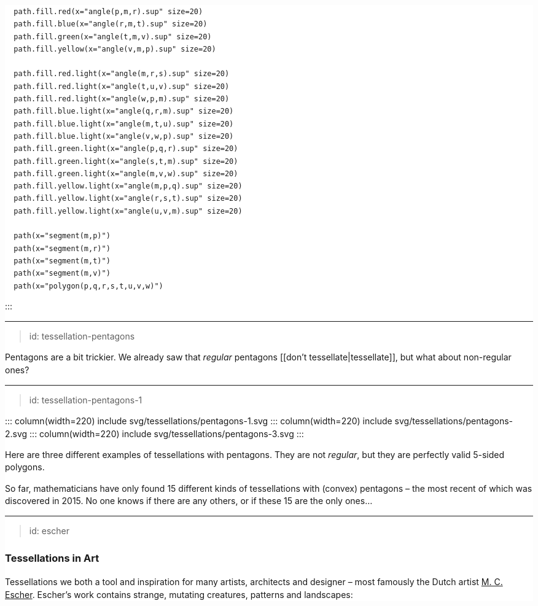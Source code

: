       path.fill.red(x="angle(p,m,r).sup" size=20)
      path.fill.blue(x="angle(r,m,t).sup" size=20)
      path.fill.green(x="angle(t,m,v).sup" size=20)
      path.fill.yellow(x="angle(v,m,p).sup" size=20)

      path.fill.red.light(x="angle(m,r,s).sup" size=20)
      path.fill.red.light(x="angle(t,u,v).sup" size=20)
      path.fill.red.light(x="angle(w,p,m).sup" size=20)
      path.fill.blue.light(x="angle(q,r,m).sup" size=20)
      path.fill.blue.light(x="angle(m,t,u).sup" size=20)
      path.fill.blue.light(x="angle(v,w,p).sup" size=20)
      path.fill.green.light(x="angle(p,q,r).sup" size=20)
      path.fill.green.light(x="angle(s,t,m).sup" size=20)
      path.fill.green.light(x="angle(m,v,w).sup" size=20)
      path.fill.yellow.light(x="angle(m,p,q).sup" size=20)
      path.fill.yellow.light(x="angle(r,s,t).sup" size=20)
      path.fill.yellow.light(x="angle(u,v,m).sup" size=20)

      path(x="segment(m,p)")
      path(x="segment(m,r)")
      path(x="segment(m,t)")
      path(x="segment(m,v)")
      path(x="polygon(p,q,r,s,t,u,v,w)")
:::

---
> id: tessellation-pentagons

Pentagons are a bit trickier. We already saw that _regular_ pentagons [[don’t
tessellate|tessellate]], but what about non-regular ones?

---
> id: tessellation-pentagons-1

::: column(width=220)
    include svg/tessellations/pentagons-1.svg
::: column(width=220)
    include svg/tessellations/pentagons-2.svg
::: column(width=220)
    include svg/tessellations/pentagons-3.svg
:::

Here are three different examples of tessellations with pentagons. They are not
_regular_, but they are perfectly valid 5-sided polygons.

So far, mathematicians have only found 15 different kinds of tessellations with
(convex) pentagons – the most recent of which was discovered in 2015. No one
knows if there are any others, or if these 15 are the only ones…

---
> id: escher

### Tessellations in Art

Tessellations we both a tool and inspiration for many artists, architects and 
designer – most famously the Dutch artist [M. C. Escher](bio:escher). Escher’s
work contains strange, mutating creatures, patterns and landscapes:
